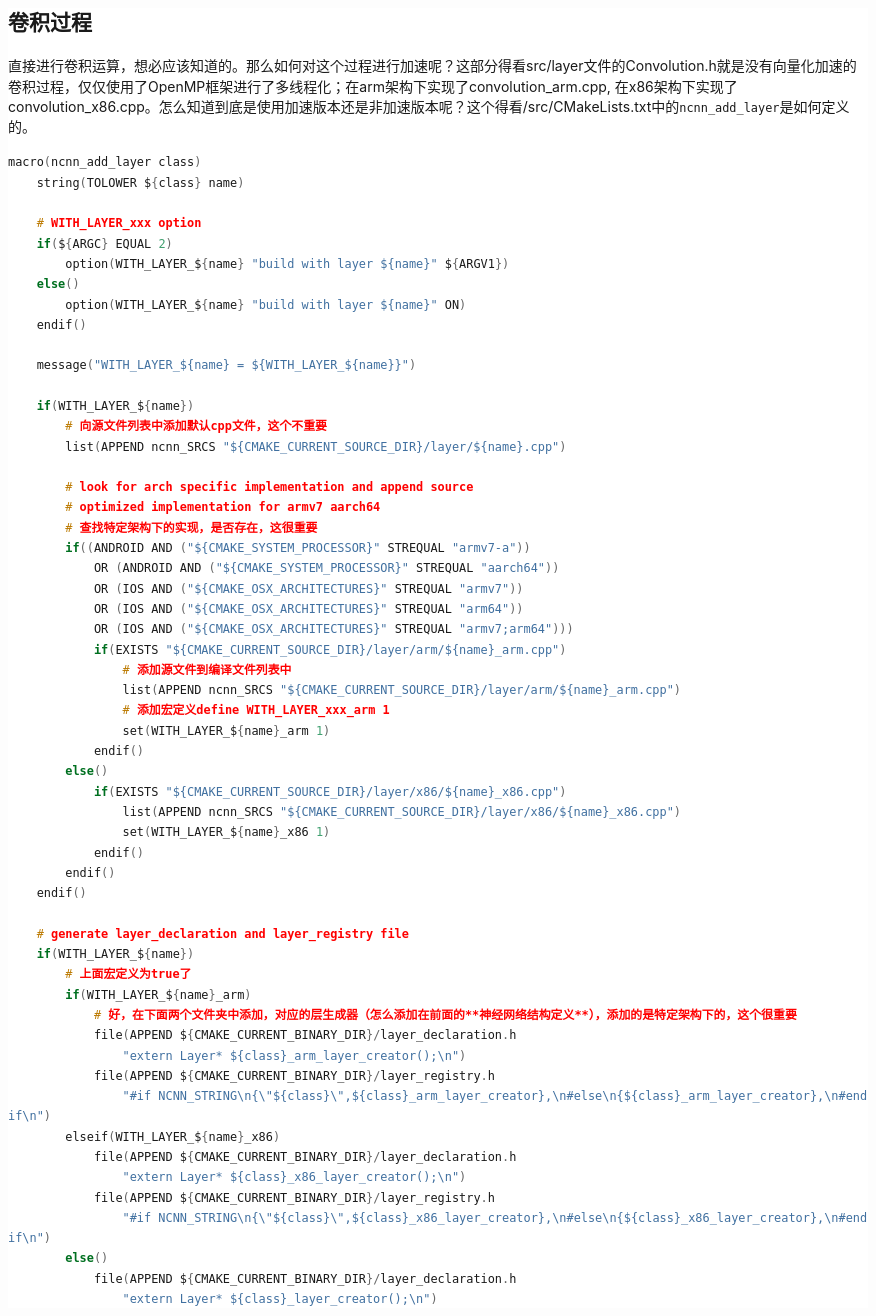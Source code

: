 ## 卷积过程
直接进行卷积运算，想必应该知道的。那么如何对这个过程进行加速呢？这部分得看src/layer文件的Convolution.h就是没有向量化加速的卷积过程，仅仅使用了OpenMP框架进行了多线程化；在arm架构下实现了convolution_arm.cpp, 在x86架构下实现了convolution_x86.cpp。怎么知道到底是使用加速版本还是非加速版本呢？这个得看/src/CMakeLists.txt中的`ncnn_add_layer`是如何定义的。

```c
macro(ncnn_add_layer class)
    string(TOLOWER ${class} name)

    # WITH_LAYER_xxx option
    if(${ARGC} EQUAL 2)
        option(WITH_LAYER_${name} "build with layer ${name}" ${ARGV1})
    else()
        option(WITH_LAYER_${name} "build with layer ${name}" ON)
    endif()

    message("WITH_LAYER_${name} = ${WITH_LAYER_${name}}")

    if(WITH_LAYER_${name})
        # 向源文件列表中添加默认cpp文件，这个不重要
        list(APPEND ncnn_SRCS "${CMAKE_CURRENT_SOURCE_DIR}/layer/${name}.cpp")

        # look for arch specific implementation and append source
        # optimized implementation for armv7 aarch64
        # 查找特定架构下的实现，是否存在，这很重要
        if((ANDROID AND ("${CMAKE_SYSTEM_PROCESSOR}" STREQUAL "armv7-a"))
            OR (ANDROID AND ("${CMAKE_SYSTEM_PROCESSOR}" STREQUAL "aarch64"))
            OR (IOS AND ("${CMAKE_OSX_ARCHITECTURES}" STREQUAL "armv7"))
            OR (IOS AND ("${CMAKE_OSX_ARCHITECTURES}" STREQUAL "arm64"))
            OR (IOS AND ("${CMAKE_OSX_ARCHITECTURES}" STREQUAL "armv7;arm64")))
            if(EXISTS "${CMAKE_CURRENT_SOURCE_DIR}/layer/arm/${name}_arm.cpp")
                # 添加源文件到编译文件列表中
                list(APPEND ncnn_SRCS "${CMAKE_CURRENT_SOURCE_DIR}/layer/arm/${name}_arm.cpp")
                # 添加宏定义define WITH_LAYER_xxx_arm 1
                set(WITH_LAYER_${name}_arm 1)
            endif()
        else()
            if(EXISTS "${CMAKE_CURRENT_SOURCE_DIR}/layer/x86/${name}_x86.cpp")
                list(APPEND ncnn_SRCS "${CMAKE_CURRENT_SOURCE_DIR}/layer/x86/${name}_x86.cpp")
                set(WITH_LAYER_${name}_x86 1)
            endif()
        endif()
    endif()

    # generate layer_declaration and layer_registry file
    if(WITH_LAYER_${name})
        # 上面宏定义为true了
        if(WITH_LAYER_${name}_arm)
            # 好，在下面两个文件夹中添加，对应的层生成器（怎么添加在前面的**神经网络结构定义**），添加的是特定架构下的，这个很重要
            file(APPEND ${CMAKE_CURRENT_BINARY_DIR}/layer_declaration.h
                "extern Layer* ${class}_arm_layer_creator();\n")
            file(APPEND ${CMAKE_CURRENT_BINARY_DIR}/layer_registry.h
                "#if NCNN_STRING\n{\"${class}\",${class}_arm_layer_creator},\n#else\n{${class}_arm_layer_creator},\n#endif\n")
        elseif(WITH_LAYER_${name}_x86)
            file(APPEND ${CMAKE_CURRENT_BINARY_DIR}/layer_declaration.h
                "extern Layer* ${class}_x86_layer_creator();\n")
            file(APPEND ${CMAKE_CURRENT_BINARY_DIR}/layer_registry.h
                "#if NCNN_STRING\n{\"${class}\",${class}_x86_layer_creator},\n#else\n{${class}_x86_layer_creator},\n#endif\n")
        else()
            file(APPEND ${CMAKE_CURRENT_BINARY_DIR}/layer_declaration.h
                "extern Layer* ${class}_layer_creator();\n")
```